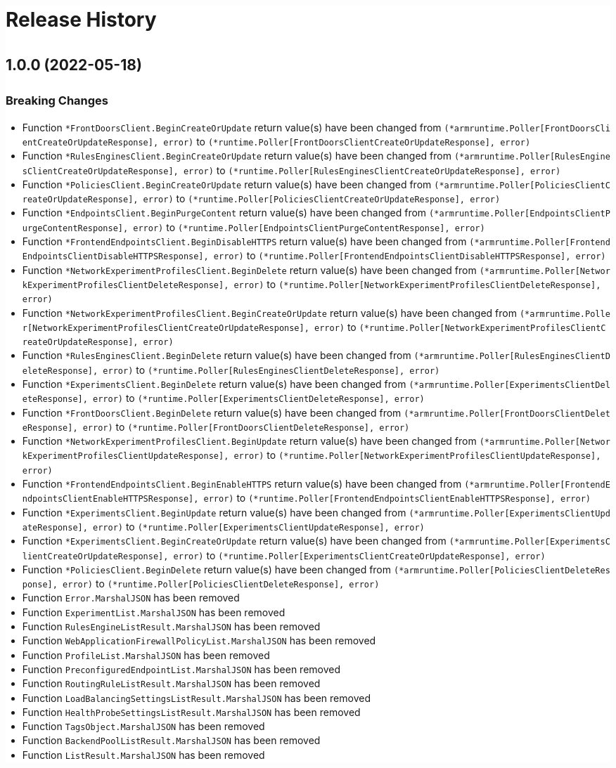 # Release History

## 1.0.0 (2022-05-18)
### Breaking Changes

- Function `*FrontDoorsClient.BeginCreateOrUpdate` return value(s) have been changed from `(*armruntime.Poller[FrontDoorsClientCreateOrUpdateResponse], error)` to `(*runtime.Poller[FrontDoorsClientCreateOrUpdateResponse], error)`
- Function `*RulesEnginesClient.BeginCreateOrUpdate` return value(s) have been changed from `(*armruntime.Poller[RulesEnginesClientCreateOrUpdateResponse], error)` to `(*runtime.Poller[RulesEnginesClientCreateOrUpdateResponse], error)`
- Function `*PoliciesClient.BeginCreateOrUpdate` return value(s) have been changed from `(*armruntime.Poller[PoliciesClientCreateOrUpdateResponse], error)` to `(*runtime.Poller[PoliciesClientCreateOrUpdateResponse], error)`
- Function `*EndpointsClient.BeginPurgeContent` return value(s) have been changed from `(*armruntime.Poller[EndpointsClientPurgeContentResponse], error)` to `(*runtime.Poller[EndpointsClientPurgeContentResponse], error)`
- Function `*FrontendEndpointsClient.BeginDisableHTTPS` return value(s) have been changed from `(*armruntime.Poller[FrontendEndpointsClientDisableHTTPSResponse], error)` to `(*runtime.Poller[FrontendEndpointsClientDisableHTTPSResponse], error)`
- Function `*NetworkExperimentProfilesClient.BeginDelete` return value(s) have been changed from `(*armruntime.Poller[NetworkExperimentProfilesClientDeleteResponse], error)` to `(*runtime.Poller[NetworkExperimentProfilesClientDeleteResponse], error)`
- Function `*NetworkExperimentProfilesClient.BeginCreateOrUpdate` return value(s) have been changed from `(*armruntime.Poller[NetworkExperimentProfilesClientCreateOrUpdateResponse], error)` to `(*runtime.Poller[NetworkExperimentProfilesClientCreateOrUpdateResponse], error)`
- Function `*RulesEnginesClient.BeginDelete` return value(s) have been changed from `(*armruntime.Poller[RulesEnginesClientDeleteResponse], error)` to `(*runtime.Poller[RulesEnginesClientDeleteResponse], error)`
- Function `*ExperimentsClient.BeginDelete` return value(s) have been changed from `(*armruntime.Poller[ExperimentsClientDeleteResponse], error)` to `(*runtime.Poller[ExperimentsClientDeleteResponse], error)`
- Function `*FrontDoorsClient.BeginDelete` return value(s) have been changed from `(*armruntime.Poller[FrontDoorsClientDeleteResponse], error)` to `(*runtime.Poller[FrontDoorsClientDeleteResponse], error)`
- Function `*NetworkExperimentProfilesClient.BeginUpdate` return value(s) have been changed from `(*armruntime.Poller[NetworkExperimentProfilesClientUpdateResponse], error)` to `(*runtime.Poller[NetworkExperimentProfilesClientUpdateResponse], error)`
- Function `*FrontendEndpointsClient.BeginEnableHTTPS` return value(s) have been changed from `(*armruntime.Poller[FrontendEndpointsClientEnableHTTPSResponse], error)` to `(*runtime.Poller[FrontendEndpointsClientEnableHTTPSResponse], error)`
- Function `*ExperimentsClient.BeginUpdate` return value(s) have been changed from `(*armruntime.Poller[ExperimentsClientUpdateResponse], error)` to `(*runtime.Poller[ExperimentsClientUpdateResponse], error)`
- Function `*ExperimentsClient.BeginCreateOrUpdate` return value(s) have been changed from `(*armruntime.Poller[ExperimentsClientCreateOrUpdateResponse], error)` to `(*runtime.Poller[ExperimentsClientCreateOrUpdateResponse], error)`
- Function `*PoliciesClient.BeginDelete` return value(s) have been changed from `(*armruntime.Poller[PoliciesClientDeleteResponse], error)` to `(*runtime.Poller[PoliciesClientDeleteResponse], error)`
- Function `Error.MarshalJSON` has been removed
- Function `ExperimentList.MarshalJSON` has been removed
- Function `RulesEngineListResult.MarshalJSON` has been removed
- Function `WebApplicationFirewallPolicyList.MarshalJSON` has been removed
- Function `ProfileList.MarshalJSON` has been removed
- Function `PreconfiguredEndpointList.MarshalJSON` has been removed
- Function `RoutingRuleListResult.MarshalJSON` has been removed
- Function `LoadBalancingSettingsListResult.MarshalJSON` has been removed
- Function `HealthProbeSettingsListResult.MarshalJSON` has been removed
- Function `TagsObject.MarshalJSON` has been removed
- Function `BackendPoolListResult.MarshalJSON` has been removed
- Function `ListResult.MarshalJSON` has been removed